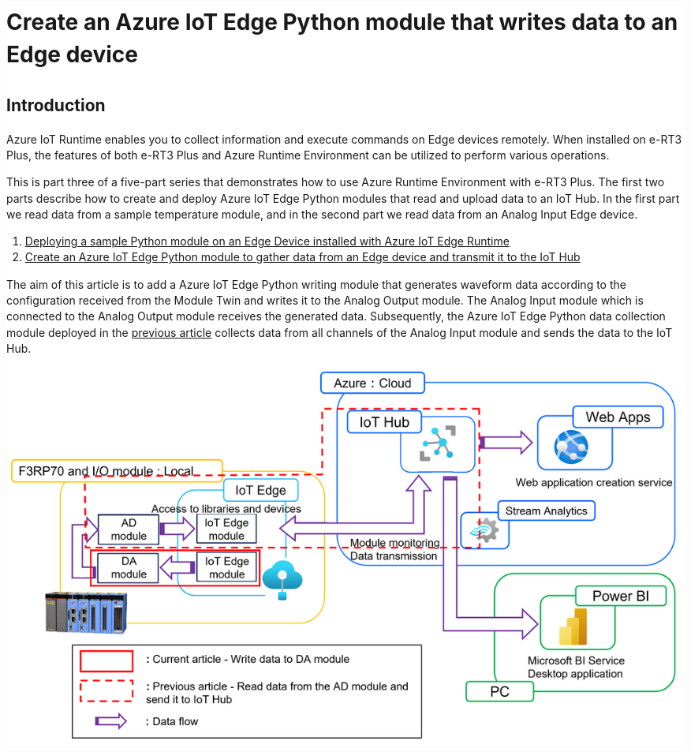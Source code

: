 # Create an Azure IoT Edge Python module that writes data to an Edge device

## Introduction

Azure IoT Runtime enables you to collect information and execute commands on Edge devices remotely. When installed on e-RT3 Plus, the features of both e-RT3 Plus and Azure Runtime Environment can be utilized to perform various operations.

This is part three of a five-part series that demonstrates how to use Azure Runtime Environment with e-RT3 Plus. The first two parts describe how to create and deploy Azure IoT Edge Python modules that read and upload data to an IoT Hub. In the first part we read data from a sample temperature module, and in the second part we read data from an Analog Input Edge device.

1. [Deploying a sample Python module on an Edge Device installed with Azure IoT Edge Runtime](https://github.com/Yokogawa-Technologies-Solutions-India/e-RT3-docs/blob/master/Articles/AzureIoTRuntimeEnvironment/Deploying_sample_Python_module.md)
2. [Create an Azure IoT Edge Python module to gather data from an Edge device and transmit it to the IoT Hub](https://github.com/Yokogawa-Technologies-Solutions-India/e-RT3-docs/blob/master/Articles/AzureIoTRuntimeEnvironment/CreatePythonDataCollection_AzureIoT.md)

The aim of this article is to add a Azure IoT Edge Python writing module that generates waveform data according to the configuration received from the Module Twin and writes it to the Analog Output module. The Analog Input module which is connected to the Analog Output module receives the generated data. Subsequently, the Azure IoT Edge Python data collection module deployed in the [previous article](https://github.com/Yokogawa-Technologies-Solutions-India/e-RT3-docs/blob/master/Articles/AzureIoTRuntimeEnvironment/CreatePythonDataCollection_AzureIoT.md) collects data from all channels of the Analog Input module and sends the data to the IoT Hub.

![00_Write_Positioning](assets/00_Write_Positioning.png)
